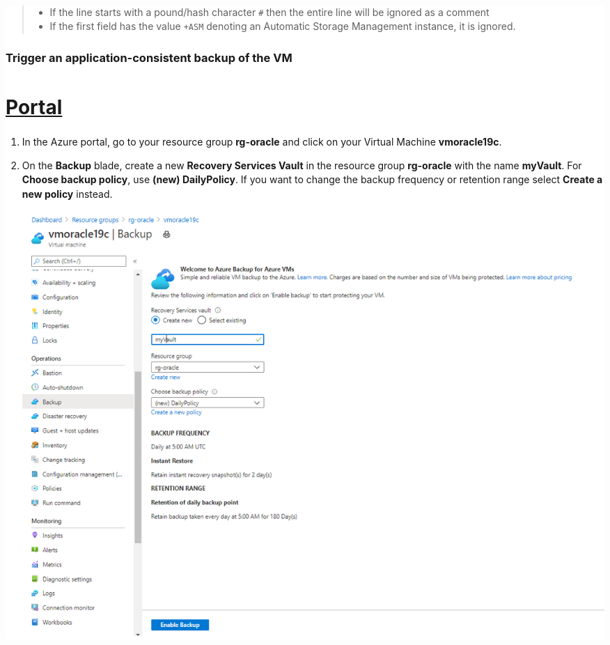    >   * If the line starts with a pound/hash character `#` then the entire line will be ignored as a comment
   >   * If the first field has the value `+ASM` denoting an Automatic Storage Management instance, it is ignored. 


### Trigger an application-consistent backup of the VM

# [Portal](#tab/azure-portal)

1.  In the Azure portal, go to your resource group **rg-oracle** and click on your Virtual Machine **vmoracle19c**.

1.  On the **Backup** blade, create a new **Recovery Services Vault** in the resource group **rg-oracle** with the name **myVault**.
    For **Choose backup policy**, use **(new) DailyPolicy**. If you want to change the backup frequency or retention range select **Create a new policy** instead.

    ![Recovery Services vaults add page](./media/oracle-backup-recovery/recovery-service-01.png)

